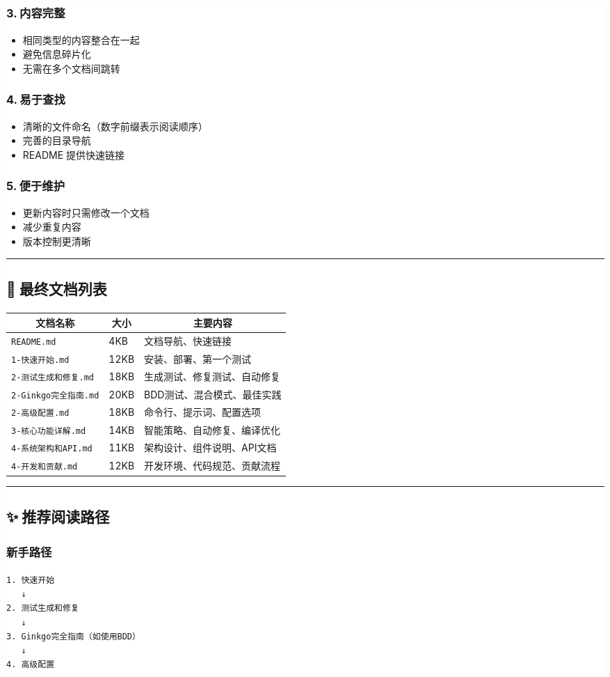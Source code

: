 ### 3. 内容完整
- 相同类型的内容整合在一起
- 避免信息碎片化
- 无需在多个文档间跳转

### 4. 易于查找
- 清晰的文件命名（数字前缀表示阅读顺序）
- 完善的目录导航
- README 提供快速链接

### 5. 便于维护
- 更新内容时只需修改一个文档
- 减少重复内容
- 版本控制更清晰

---

## 📝 最终文档列表

| 文档名称 | 大小 | 主要内容 |
|---------|------|---------|
| `README.md` | 4KB | 文档导航、快速链接 |
| `1-快速开始.md` | 12KB | 安装、部署、第一个测试 |
| `2-测试生成和修复.md` | 18KB | 生成测试、修复测试、自动修复 |
| `2-Ginkgo完全指南.md` | 20KB | BDD测试、混合模式、最佳实践 |
| `2-高级配置.md` | 18KB | 命令行、提示词、配置选项 |
| `3-核心功能详解.md` | 14KB | 智能策略、自动修复、编译优化 |
| `4-系统架构和API.md` | 11KB | 架构设计、组件说明、API文档 |
| `4-开发和贡献.md` | 12KB | 开发环境、代码规范、贡献流程 |

---

## ✨ 推荐阅读路径

### 新手路径
```
1. 快速开始 
   ↓
2. 测试生成和修复 
   ↓
3. Ginkgo完全指南（如使用BDD）
   ↓
4. 高级配置
```
